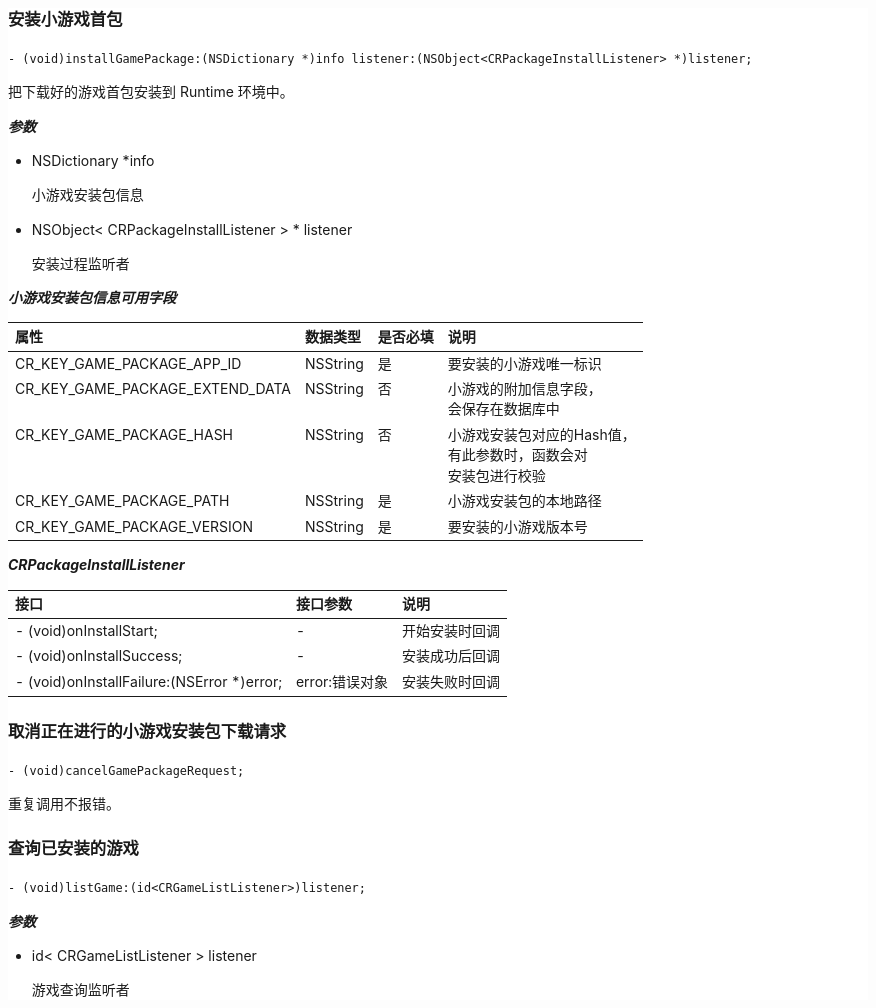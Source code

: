 ### 安装小游戏首包
```objc
- (void)installGamePackage:(NSDictionary *)info listener:(NSObject<CRPackageInstallListener> *)listener;
```
把下载好的游戏首包安装到 Runtime 环境中。

__*参数*__

- NSDictionary *info

    小游戏安装包信息

- NSObject< CRPackageInstallListener > * listener

    安装过程监听者

__*小游戏安装包信息可用字段*__

|属性|数据类型|是否必填|说明|
|:--|:--|:--|:--|
|CR_KEY_GAME_PACKAGE_APP_ID|NSString|是|要安装的小游戏唯一标识|
|CR_KEY_GAME_PACKAGE_EXTEND_DATA|NSString|否|小游戏的附加信息字段，<br/>会保存在数据库中|
|CR_KEY_GAME_PACKAGE_HASH|NSString|否|小游戏安装包对应的Hash值，<br/>有此参数时，函数会对<br/>安装包进行校验|
|CR_KEY_GAME_PACKAGE_PATH|NSString|是|小游戏安装包的本地路径|
|CR_KEY_GAME_PACKAGE_VERSION|NSString|是|要安装的小游戏版本号|

__*CRPackageInstallListener*__

|接口|接口参数|说明|
|:--|:--|:--|
|- (void)onInstallStart;|-|开始安装时回调|
|- (void)onInstallSuccess;|-|安装成功后回调|
|- (void)onInstallFailure:(NSError *)error;|error:错误对象|安装失败时回调|

### 取消正在进行的小游戏安装包下载请求
```objc
- (void)cancelGamePackageRequest;
```
重复调用不报错。

### 查询已安装的游戏
```objc
- (void)listGame:(id<CRGameListListener>)listener;
```

__*参数*__

- id< CRGameListListener > listener

    游戏查询监听者
